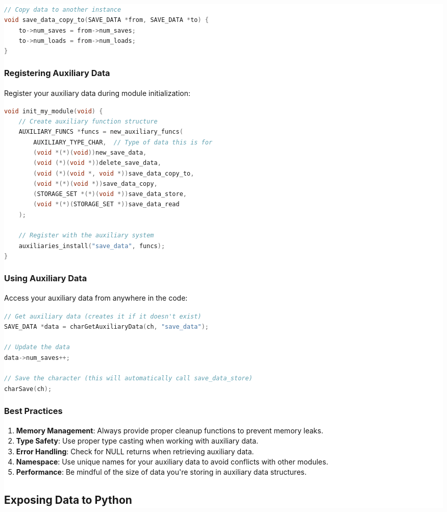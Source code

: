 ```c
// Copy data to another instance
void save_data_copy_to(SAVE_DATA *from, SAVE_DATA *to) {
    to->num_saves = from->num_saves;
    to->num_loads = from->num_loads;
}
```

### Registering Auxiliary Data

Register your auxiliary data during module initialization:

```c
void init_my_module(void) {
    // Create auxiliary function structure
    AUXILIARY_FUNCS *funcs = new_auxiliary_funcs(
        AUXILIARY_TYPE_CHAR,  // Type of data this is for
        (void *(*)(void))new_save_data,
        (void (*)(void *))delete_save_data,
        (void (*)(void *, void *))save_data_copy_to,
        (void *(*)(void *))save_data_copy,
        (STORAGE_SET *(*)(void *))save_data_store,
        (void *(*)(STORAGE_SET *))save_data_read
    );
    
    // Register with the auxiliary system
    auxiliaries_install("save_data", funcs);
}
```

### Using Auxiliary Data

Access your auxiliary data from anywhere in the code:

```c
// Get auxiliary data (creates it if it doesn't exist)
SAVE_DATA *data = charGetAuxiliaryData(ch, "save_data");

// Update the data
data->num_saves++;

// Save the character (this will automatically call save_data_store)
charSave(ch);
```

### Best Practices

1. **Memory Management**: Always provide proper cleanup functions to prevent memory leaks.
2. **Type Safety**: Use proper type casting when working with auxiliary data.
3. **Error Handling**: Check for NULL returns when retrieving auxiliary data.
4. **Namespace**: Use unique names for your auxiliary data to avoid conflicts with other modules.
5. **Performance**: Be mindful of the size of data you're storing in auxiliary data structures.

## Exposing Data to Python
